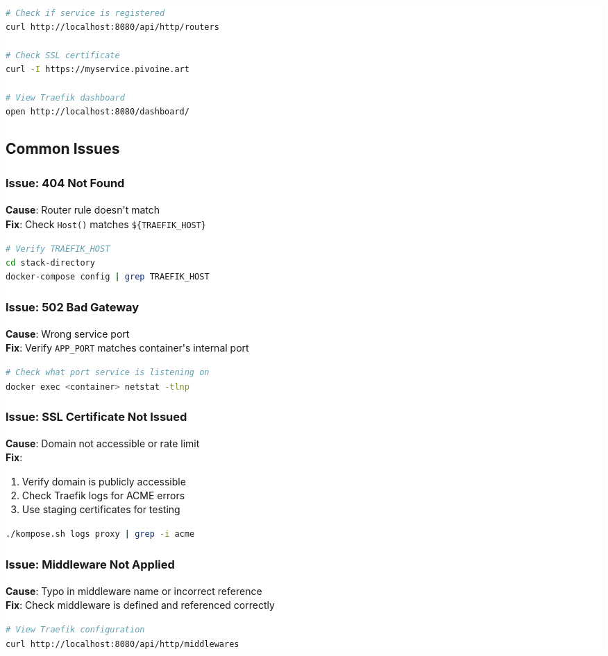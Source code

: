 ```bash
# Check if service is registered
curl http://localhost:8080/api/http/routers

# Check SSL certificate
curl -I https://myservice.pivoine.art

# View Traefik dashboard
open http://localhost:8080/dashboard/
```

## Common Issues

### Issue: 404 Not Found

**Cause**: Router rule doesn't match  
**Fix**: Check `Host()` matches `${TRAEFIK_HOST}`

```bash
# Verify TRAEFIK_HOST
cd stack-directory
docker-compose config | grep TRAEFIK_HOST
```

### Issue: 502 Bad Gateway

**Cause**: Wrong service port  
**Fix**: Verify `APP_PORT` matches container's internal port

```bash
# Check what port service is listening on
docker exec <container> netstat -tlnp
```

### Issue: SSL Certificate Not Issued

**Cause**: Domain not accessible or rate limit  
**Fix**: 
1. Verify domain is publicly accessible
2. Check Traefik logs for ACME errors
3. Use staging certificates for testing

```bash
./kompose.sh logs proxy | grep -i acme
```

### Issue: Middleware Not Applied

**Cause**: Typo in middleware name or incorrect reference  
**Fix**: Check middleware is defined and referenced correctly

```bash
# View Traefik configuration
curl http://localhost:8080/api/http/middlewares
```
